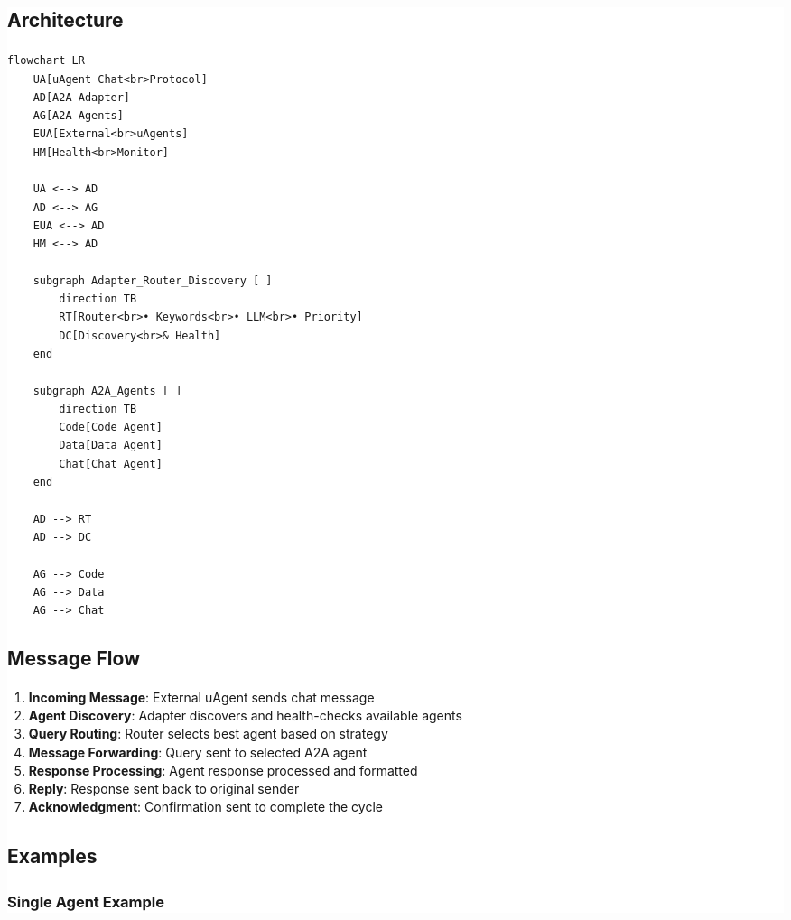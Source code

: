 ## Architecture

```mermaid
flowchart LR
    UA[uAgent Chat<br>Protocol]
    AD[A2A Adapter]
    AG[A2A Agents]
    EUA[External<br>uAgents]
    HM[Health<br>Monitor]

    UA <--> AD
    AD <--> AG
    EUA <--> AD
    HM <--> AD

    subgraph Adapter_Router_Discovery [ ]
        direction TB
        RT[Router<br>• Keywords<br>• LLM<br>• Priority]
        DC[Discovery<br>& Health]
    end

    subgraph A2A_Agents [ ]
        direction TB
        Code[Code Agent]
        Data[Data Agent]
        Chat[Chat Agent]
    end

    AD --> RT
    AD --> DC

    AG --> Code
    AG --> Data
    AG --> Chat
```


## Message Flow

1. **Incoming Message**: External uAgent sends chat message
2. **Agent Discovery**: Adapter discovers and health-checks available agents
3. **Query Routing**: Router selects best agent based on strategy
4. **Message Forwarding**: Query sent to selected A2A agent
5. **Response Processing**: Agent response processed and formatted
6. **Reply**: Response sent back to original sender
7. **Acknowledgment**: Confirmation sent to complete the cycle

## Examples

### Single Agent Example
